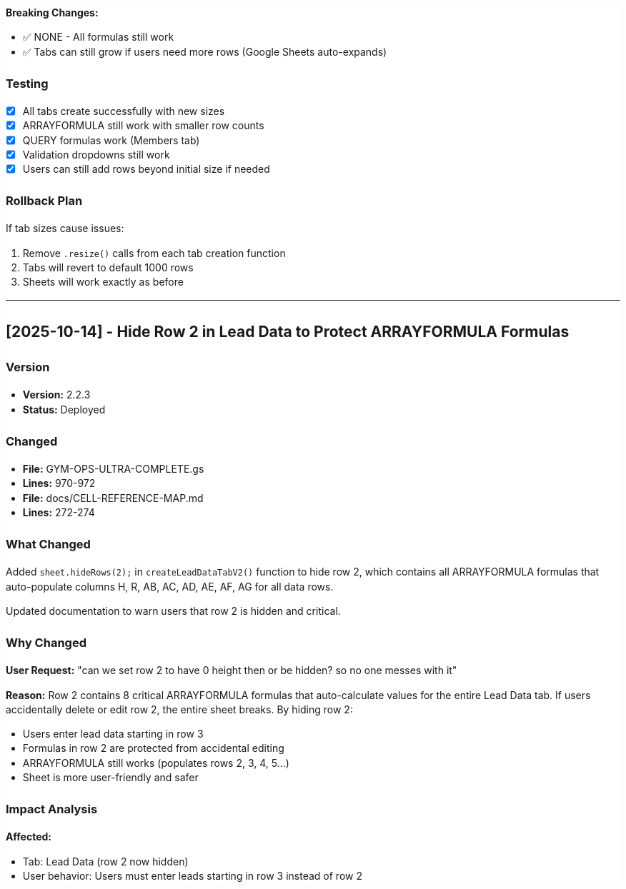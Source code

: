 **Breaking Changes:**
- ✅ NONE - All formulas still work
- ✅ Tabs can still grow if users need more rows (Google Sheets auto-expands)

### Testing
- [x] All tabs create successfully with new sizes
- [x] ARRAYFORMULA still work with smaller row counts
- [x] QUERY formulas work (Members tab)
- [x] Validation dropdowns still work
- [x] Users can still add rows beyond initial size if needed

### Rollback Plan
If tab sizes cause issues:
1. Remove `.resize()` calls from each tab creation function
2. Tabs will revert to default 1000 rows
3. Sheets will work exactly as before

---

## [2025-10-14] - Hide Row 2 in Lead Data to Protect ARRAYFORMULA Formulas

### Version
- **Version:** 2.2.3
- **Status:** Deployed

### Changed
- **File:** GYM-OPS-ULTRA-COMPLETE.gs
- **Lines:** 970-972
- **File:** docs/CELL-REFERENCE-MAP.md
- **Lines:** 272-274

### What Changed
Added `sheet.hideRows(2);` in `createLeadDataTabV2()` function to hide row 2, which contains all ARRAYFORMULA formulas that auto-populate columns H, R, AB, AC, AD, AE, AF, AG for all data rows.

Updated documentation to warn users that row 2 is hidden and critical.

### Why Changed
**User Request:** "can we set row 2 to have 0 height then or be hidden? so no one messes with it"

**Reason:** Row 2 contains 8 critical ARRAYFORMULA formulas that auto-calculate values for the entire Lead Data tab. If users accidentally delete or edit row 2, the entire sheet breaks. By hiding row 2:
- Users enter lead data starting in row 3
- Formulas in row 2 are protected from accidental editing
- ARRAYFORMULA still works (populates rows 2, 3, 4, 5...)
- Sheet is more user-friendly and safer

### Impact Analysis
**Affected:**
- Tab: Lead Data (row 2 now hidden)
- User behavior: Users must enter leads starting in row 3 instead of row 2
